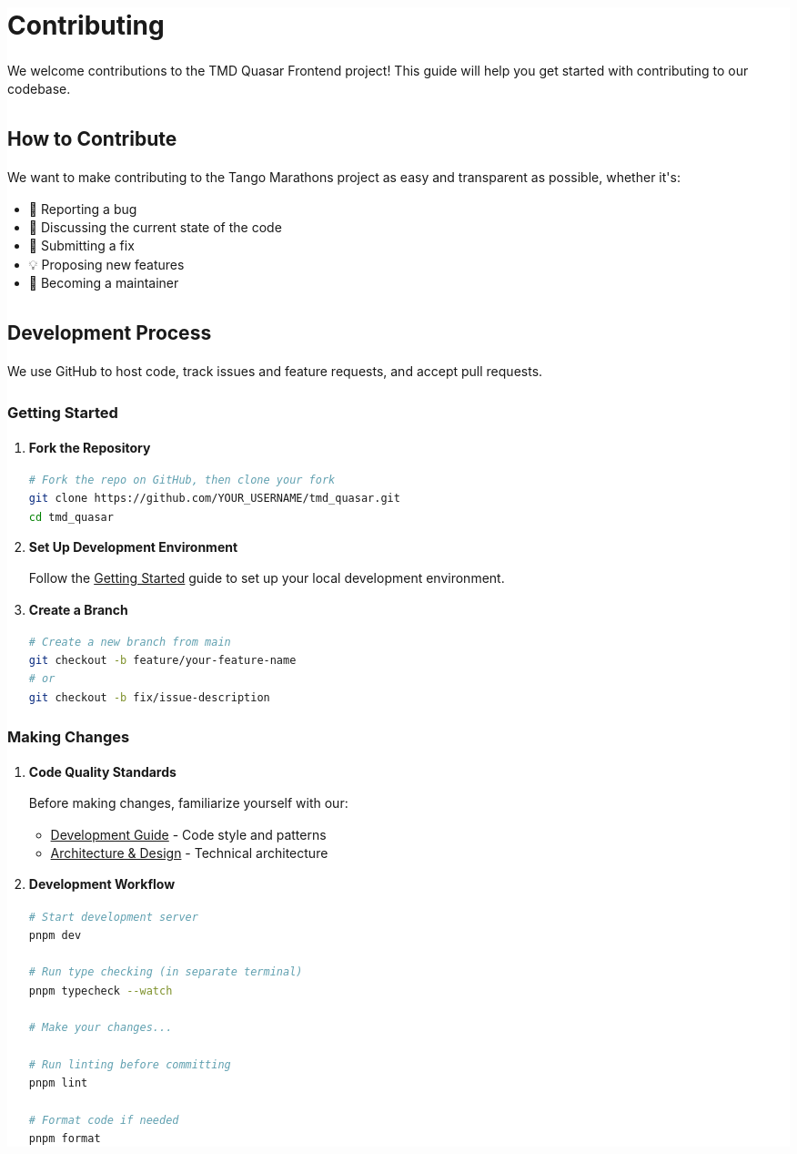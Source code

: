 # Contributing

We welcome contributions to the TMD Quasar Frontend project! This guide will help you get started with contributing to our codebase.

## How to Contribute

We want to make contributing to the Tango Marathons project as easy and transparent as possible, whether it's:

- 🐛 Reporting a bug
- 💬 Discussing the current state of the code
- 🔧 Submitting a fix
- 💡 Proposing new features
- 👥 Becoming a maintainer

## Development Process

We use GitHub to host code, track issues and feature requests, and accept pull requests.

### Getting Started

1. **Fork the Repository**
   ```bash
   # Fork the repo on GitHub, then clone your fork
   git clone https://github.com/YOUR_USERNAME/tmd_quasar.git
   cd tmd_quasar
   ```

2. **Set Up Development Environment**
   
   Follow the [Getting Started](Getting-Started) guide to set up your local development environment.

3. **Create a Branch**
   ```bash
   # Create a new branch from main
   git checkout -b feature/your-feature-name
   # or
   git checkout -b fix/issue-description
   ```

### Making Changes

1. **Code Quality Standards**
   
   Before making changes, familiarize yourself with our:
   - [Development Guide](Development-Guide) - Code style and patterns
   - [Architecture & Design](Architecture-&-Design) - Technical architecture

2. **Development Workflow**
   ```bash
   # Start development server
   pnpm dev
   
   # Run type checking (in separate terminal)
   pnpm typecheck --watch
   
   # Make your changes...
   
   # Run linting before committing
   pnpm lint
   
   # Format code if needed
   pnpm format
   ```
